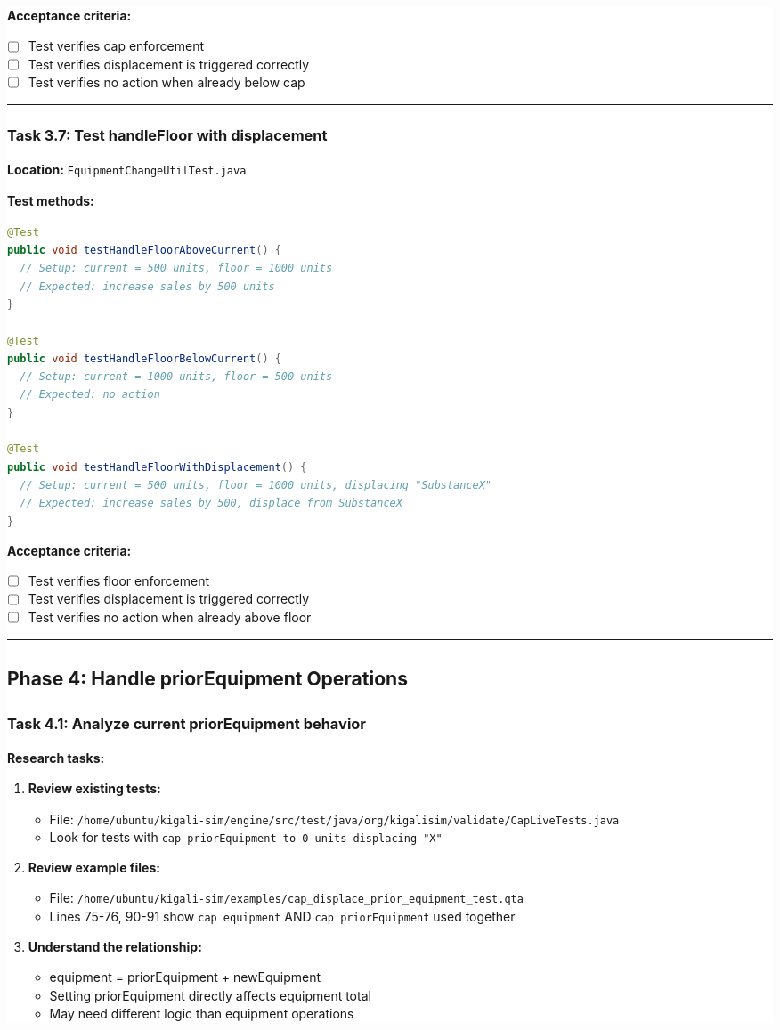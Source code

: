 **Acceptance criteria:**
- [ ] Test verifies cap enforcement
- [ ] Test verifies displacement is triggered correctly
- [ ] Test verifies no action when already below cap

---

### Task 3.7: Test handleFloor with displacement
**Location:** `EquipmentChangeUtilTest.java`

**Test methods:**
```java
@Test
public void testHandleFloorAboveCurrent() {
  // Setup: current = 500 units, floor = 1000 units
  // Expected: increase sales by 500 units
}

@Test
public void testHandleFloorBelowCurrent() {
  // Setup: current = 1000 units, floor = 500 units
  // Expected: no action
}

@Test
public void testHandleFloorWithDisplacement() {
  // Setup: current = 500 units, floor = 1000 units, displacing "SubstanceX"
  // Expected: increase sales by 500, displace from SubstanceX
}
```

**Acceptance criteria:**
- [ ] Test verifies floor enforcement
- [ ] Test verifies displacement is triggered correctly
- [ ] Test verifies no action when already above floor

---

## Phase 4: Handle priorEquipment Operations

### Task 4.1: Analyze current priorEquipment behavior
**Research tasks:**

1. **Review existing tests:**
   - File: `/home/ubuntu/kigali-sim/engine/src/test/java/org/kigalisim/validate/CapLiveTests.java`
   - Look for tests with `cap priorEquipment to 0 units displacing "X"`

2. **Review example files:**
   - File: `/home/ubuntu/kigali-sim/examples/cap_displace_prior_equipment_test.qta`
   - Lines 75-76, 90-91 show `cap equipment` AND `cap priorEquipment` used together

3. **Understand the relationship:**
   - equipment = priorEquipment + newEquipment
   - Setting priorEquipment directly affects equipment total
   - May need different logic than equipment operations
